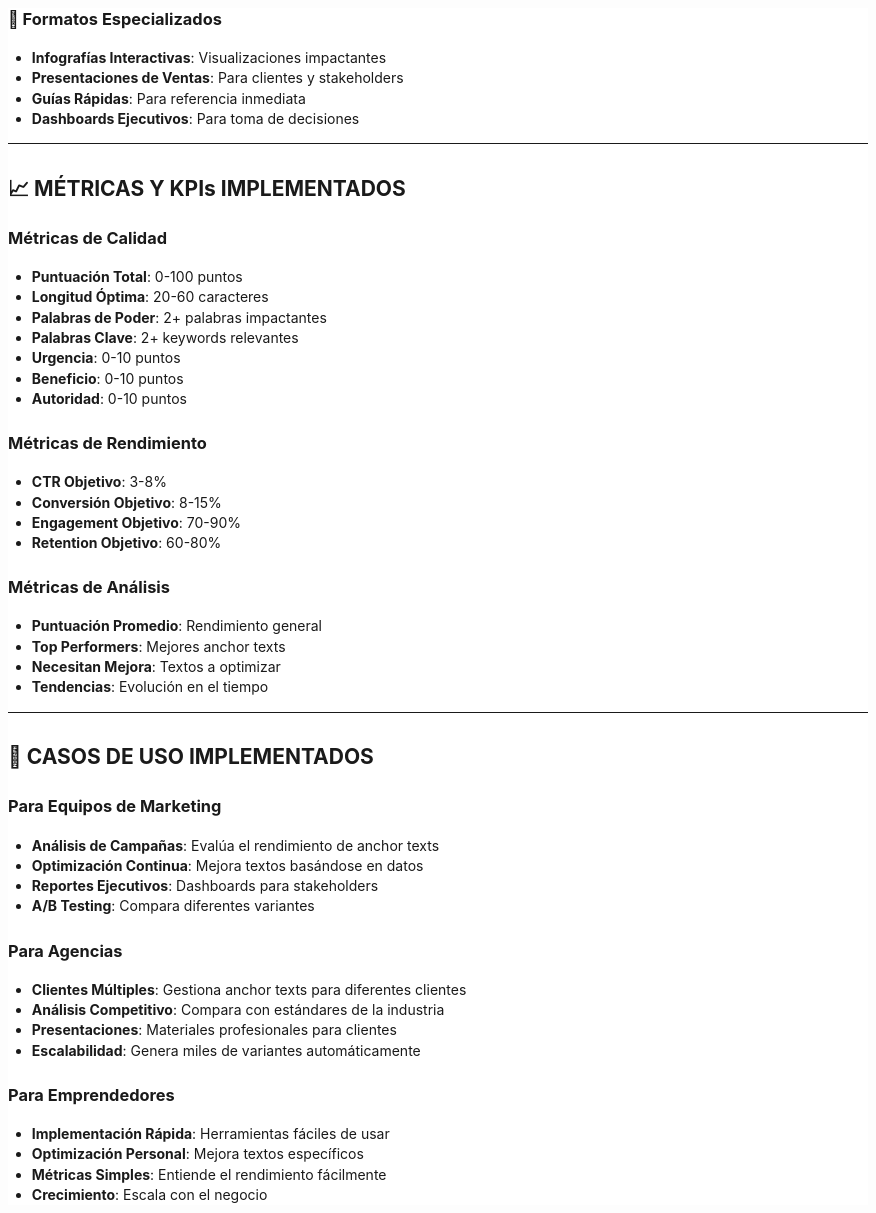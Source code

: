 ### **🎨 Formatos Especializados**
- **Infografías Interactivas**: Visualizaciones impactantes
- **Presentaciones de Ventas**: Para clientes y stakeholders
- **Guías Rápidas**: Para referencia inmediata
- **Dashboards Ejecutivos**: Para toma de decisiones

---

## 📈 **MÉTRICAS Y KPIs IMPLEMENTADOS**

### **Métricas de Calidad**
- **Puntuación Total**: 0-100 puntos
- **Longitud Óptima**: 20-60 caracteres
- **Palabras de Poder**: 2+ palabras impactantes
- **Palabras Clave**: 2+ keywords relevantes
- **Urgencia**: 0-10 puntos
- **Beneficio**: 0-10 puntos
- **Autoridad**: 0-10 puntos

### **Métricas de Rendimiento**
- **CTR Objetivo**: 3-8%
- **Conversión Objetivo**: 8-15%
- **Engagement Objetivo**: 70-90%
- **Retention Objetivo**: 60-80%

### **Métricas de Análisis**
- **Puntuación Promedio**: Rendimiento general
- **Top Performers**: Mejores anchor texts
- **Necesitan Mejora**: Textos a optimizar
- **Tendencias**: Evolución en el tiempo

---

## 🚀 **CASOS DE USO IMPLEMENTADOS**

### **Para Equipos de Marketing**
- **Análisis de Campañas**: Evalúa el rendimiento de anchor texts
- **Optimización Continua**: Mejora textos basándose en datos
- **Reportes Ejecutivos**: Dashboards para stakeholders
- **A/B Testing**: Compara diferentes variantes

### **Para Agencias**
- **Clientes Múltiples**: Gestiona anchor texts para diferentes clientes
- **Análisis Competitivo**: Compara con estándares de la industria
- **Presentaciones**: Materiales profesionales para clientes
- **Escalabilidad**: Genera miles de variantes automáticamente

### **Para Emprendedores**
- **Implementación Rápida**: Herramientas fáciles de usar
- **Optimización Personal**: Mejora textos específicos
- **Métricas Simples**: Entiende el rendimiento fácilmente
- **Crecimiento**: Escala con el negocio
